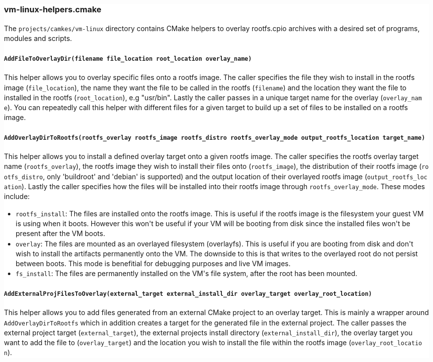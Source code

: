 ### vm-linux-helpers.cmake

The `projects/camkes/vm-linux` directory contains CMake helpers to
overlay rootfs.cpio archives with a desired set of programs, modules
and scripts. 

#### `AddFileToOverlayDir(filename file_location root_location overlay_name)`
This helper allows you to overlay specific files onto a rootfs image. The caller specifies
the file they wish to install in the rootfs image (`file_location`), the name they want the file
to be called in the rootfs (`filename`) and the location they want the file to installed in the
rootfs (`root_location`), e.g "usr/bin". Lastly the caller passes in a unique target name for the overlay
(`overlay_name`). You can repeatedly call this helper with different files for a given target to build
up a set of files to be installed on a rootfs image.

#### `AddOverlayDirToRootfs(rootfs_overlay rootfs_image rootfs_distro rootfs_overlay_mode output_rootfs_location target_name)`
This helper allows you to install a defined overlay target onto a given rootfs image. The caller specifies
the rootfs overlay target name (`rootfs_overlay`), the rootfs image they wish to install their files onto
(`rootfs_image`), the distribution of their rootfs image (`rootfs_distro`, only 'buildroot' and 'debian' is
supported) and the output location of their overlayed rootfs image (`output_rootfs_location`). Lastly the caller
specifies how the files will be installed into their rootfs image through `rootfs_overlay_mode`. These modes include:
* `rootfs_install`: The files are installed onto the rootfs image. This is useful if the rootfs image is the filesystem
your guest VM is using when it boots. However this won't be useful if your VM will be booting from disk since the installed files
won't be present after the VM boots.
* `overlay`: The files are mounted as an overlayed filesystem (overlayfs). This is useful if you are booting from disk and don't wish to
install the artifacts permanently onto the VM. The downside to this is that writes to the overlayed root do not persist between boots. This
mode is benefitial for debugging purposes and live VM images.
* `fs_install`: The files are permanently installed on the VM's file system, after the root has been mounted.
#### `AddExternalProjFilesToOverlay(external_target external_install_dir overlay_target overlay_root_location)`
This helper allows you to add files generated from an external CMake project to an overlay target. This is mainly a wrapper around
`AddOverlayDirToRootfs` which in addition creates a target for the generated file in the external project. The caller passes the external
project target (`external_target`), the external projects install directory (`external_install_dir`), the overlay target you want to add the
file to (`overlay_target`) and the location you wish to install the file within the rootfs image (`overlay_root_location`).
